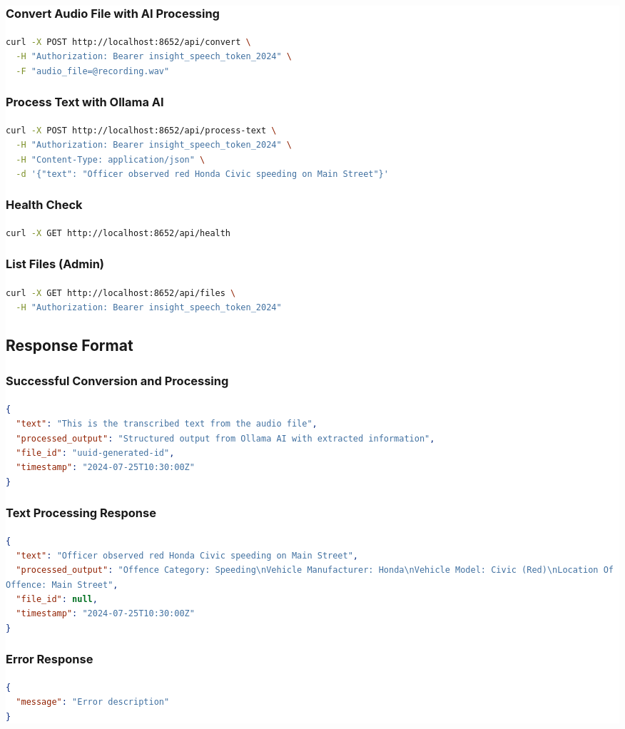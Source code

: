 ### Convert Audio File with AI Processing
```bash
curl -X POST http://localhost:8652/api/convert \
  -H "Authorization: Bearer insight_speech_token_2024" \
  -F "audio_file=@recording.wav"
```

### Process Text with Ollama AI
```bash
curl -X POST http://localhost:8652/api/process-text \
  -H "Authorization: Bearer insight_speech_token_2024" \
  -H "Content-Type: application/json" \
  -d '{"text": "Officer observed red Honda Civic speeding on Main Street"}'
```

### Health Check
```bash
curl -X GET http://localhost:8652/api/health
```

### List Files (Admin)
```bash
curl -X GET http://localhost:8652/api/files \
  -H "Authorization: Bearer insight_speech_token_2024"
```

## Response Format

### Successful Conversion and Processing
```json
{
  "text": "This is the transcribed text from the audio file",
  "processed_output": "Structured output from Ollama AI with extracted information",
  "file_id": "uuid-generated-id",
  "timestamp": "2024-07-25T10:30:00Z"
}
```

### Text Processing Response
```json
{
  "text": "Officer observed red Honda Civic speeding on Main Street",
  "processed_output": "Offence Category: Speeding\nVehicle Manufacturer: Honda\nVehicle Model: Civic (Red)\nLocation Of Offence: Main Street",
  "file_id": null,
  "timestamp": "2024-07-25T10:30:00Z"
}
```

### Error Response
```json
{
  "message": "Error description"
}
```

